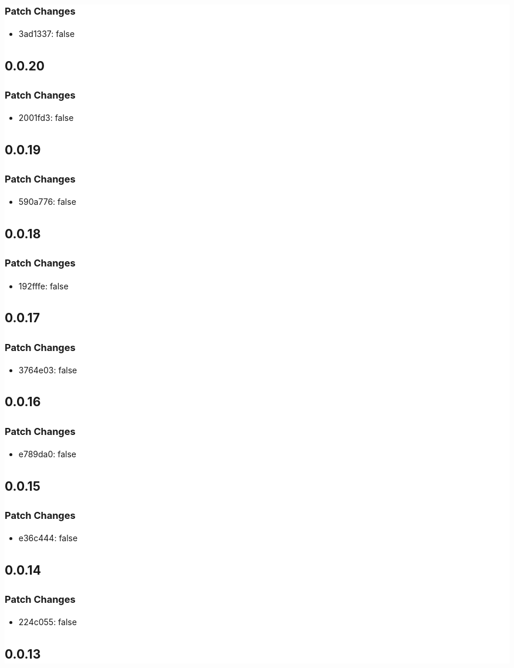 ### Patch Changes

- 3ad1337: false

## 0.0.20

### Patch Changes

- 2001fd3: false

## 0.0.19

### Patch Changes

- 590a776: false

## 0.0.18

### Patch Changes

- 192fffe: false

## 0.0.17

### Patch Changes

- 3764e03: false

## 0.0.16

### Patch Changes

- e789da0: false

## 0.0.15

### Patch Changes

- e36c444: false

## 0.0.14

### Patch Changes

- 224c055: false

## 0.0.13

